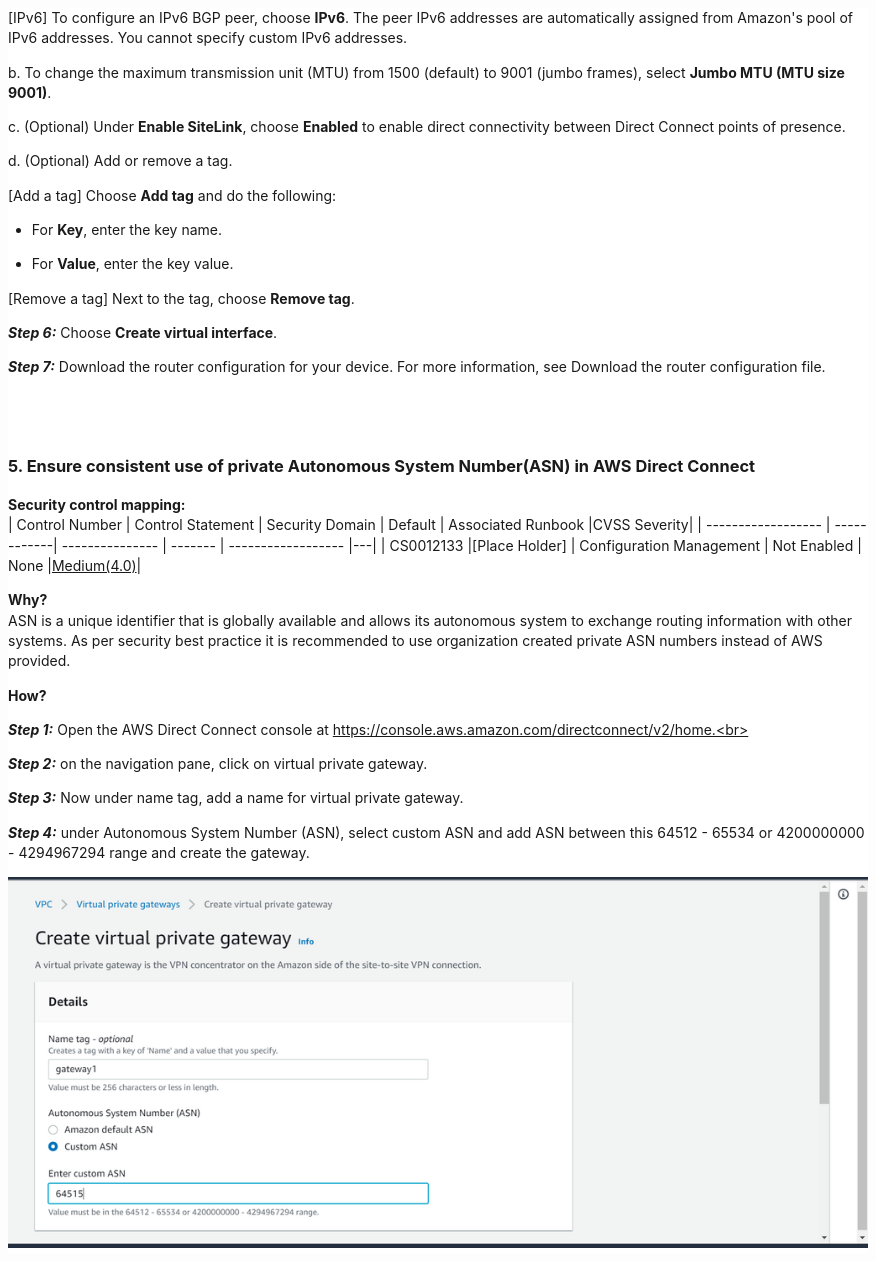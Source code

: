   [IPv6] To configure an IPv6 BGP peer, choose **IPv6**. The peer IPv6 addresses are automatically assigned from Amazon's pool of IPv6 addresses. You cannot specify custom IPv6 addresses.

  b. To change the maximum transmission unit (MTU) from 1500 (default) to 9001 (jumbo frames), select **Jumbo MTU (MTU size 9001)**.

  c. (Optional) Under **Enable SiteLink**, choose **Enabled** to enable direct connectivity between Direct Connect points of presence.

  d. (Optional) Add or remove a tag.
  
  [Add a tag] Choose **Add tag** and do the following:
  
  - For **Key**, enter the key name.

  - For **Value**, enter the key value.

  [Remove a tag] Next to the tag, choose **Remove tag**.

**_Step 6:_** Choose **Create virtual interface**.

**_Step 7:_** Download the router configuration for your device. For more information, see Download the router configuration file.

<br><br> 

### 5. Ensure consistent use of private Autonomous System Number(ASN) in AWS Direct Connect

**Security control mapping:** <br>
| Control Number | Control Statement | Security Domain | Default | Associated Runbook |CVSS Severity|
| ------------------ | ------------| --------------- | ------- | ------------------ |---|
| CS0012133 |[Place Holder] | Configuration Management | Not Enabled | None |[Medium(4.0)](https://www.first.org/cvss/calculator/3.1#CVSS:3.1/AV:L/AC:L/PR:N/UI:N/S:U/C:N/I:N/A:L)|

**Why?** <br>
ASN is a unique identifier that is globally available and allows its autonomous system to exchange routing information with other systems. As per security best practice it is recommended to use organization created private ASN numbers instead of AWS provided.

**How?** <br>

**_Step 1:_** Open the AWS Direct Connect console at https://console.aws.amazon.com/directconnect/v2/home.<br>

**_Step 2:_** on the navigation pane, click on virtual private gateway.<br>

**_Step 3:_** Now under name tag, add a name for virtual private gateway.<br>

**_Step 4:_** under Autonomous System Number (ASN), select custom ASN and add ASN between this 64512 - 65534 or 4200000000 - 4294967294 range and create the gateway.<br>

 ![image info](../docs/img/directconnect/5a.png)<br>